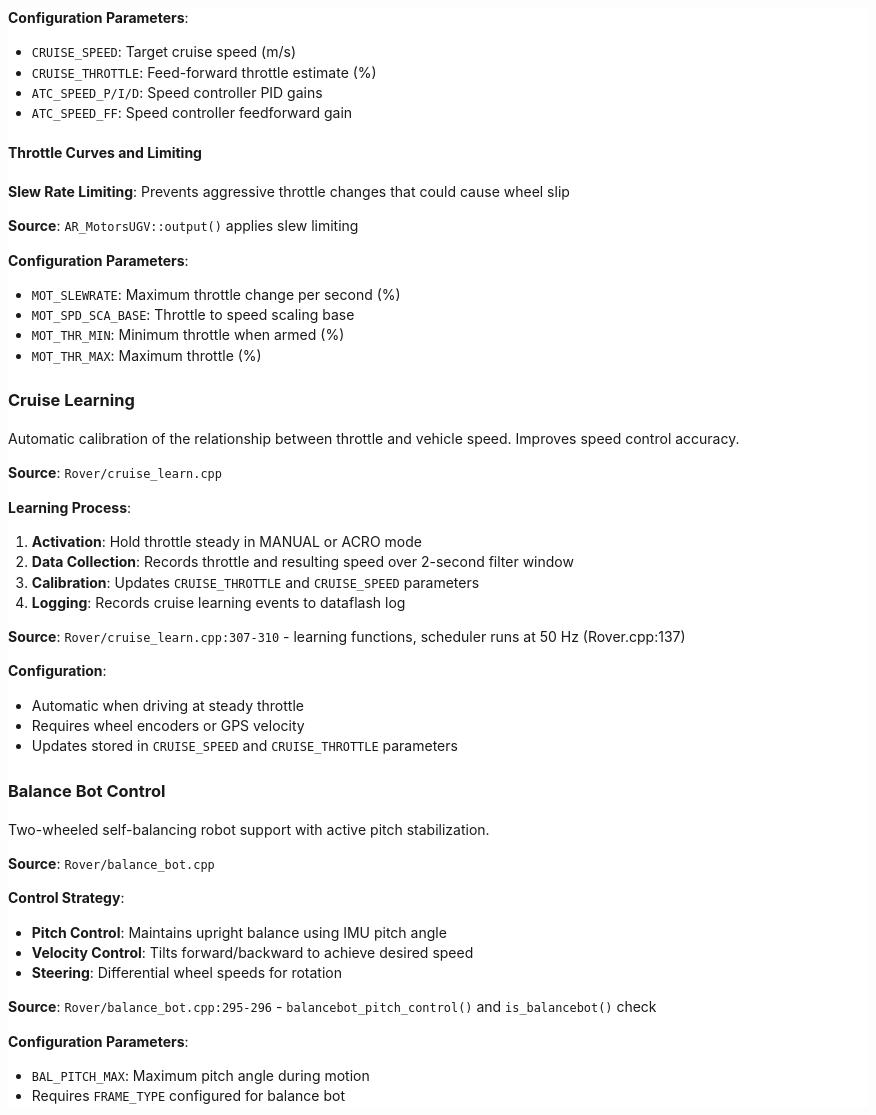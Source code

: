 **Configuration Parameters**:
- `CRUISE_SPEED`: Target cruise speed (m/s)
- `CRUISE_THROTTLE`: Feed-forward throttle estimate (%)
- `ATC_SPEED_P/I/D`: Speed controller PID gains
- `ATC_SPEED_FF`: Speed controller feedforward gain

#### Throttle Curves and Limiting

**Slew Rate Limiting**: Prevents aggressive throttle changes that could cause wheel slip

**Source**: `AR_MotorsUGV::output()` applies slew limiting

**Configuration Parameters**:
- `MOT_SLEWRATE`: Maximum throttle change per second (%)
- `MOT_SPD_SCA_BASE`: Throttle to speed scaling base
- `MOT_THR_MIN`: Minimum throttle when armed (%)
- `MOT_THR_MAX`: Maximum throttle (%)

### Cruise Learning

Automatic calibration of the relationship between throttle and vehicle speed. Improves speed control accuracy.

**Source**: `Rover/cruise_learn.cpp`

**Learning Process**:
1. **Activation**: Hold throttle steady in MANUAL or ACRO mode
2. **Data Collection**: Records throttle and resulting speed over 2-second filter window
3. **Calibration**: Updates `CRUISE_THROTTLE` and `CRUISE_SPEED` parameters
4. **Logging**: Records cruise learning events to dataflash log

**Source**: `Rover/cruise_learn.cpp:307-310` - learning functions, scheduler runs at 50 Hz (Rover.cpp:137)

**Configuration**:
- Automatic when driving at steady throttle
- Requires wheel encoders or GPS velocity
- Updates stored in `CRUISE_SPEED` and `CRUISE_THROTTLE` parameters

### Balance Bot Control

Two-wheeled self-balancing robot support with active pitch stabilization.

**Source**: `Rover/balance_bot.cpp`

**Control Strategy**:
- **Pitch Control**: Maintains upright balance using IMU pitch angle
- **Velocity Control**: Tilts forward/backward to achieve desired speed
- **Steering**: Differential wheel speeds for rotation

**Source**: `Rover/balance_bot.cpp:295-296` - `balancebot_pitch_control()` and `is_balancebot()` check

**Configuration Parameters**:
- `BAL_PITCH_MAX`: Maximum pitch angle during motion
- Requires `FRAME_TYPE` configured for balance bot
